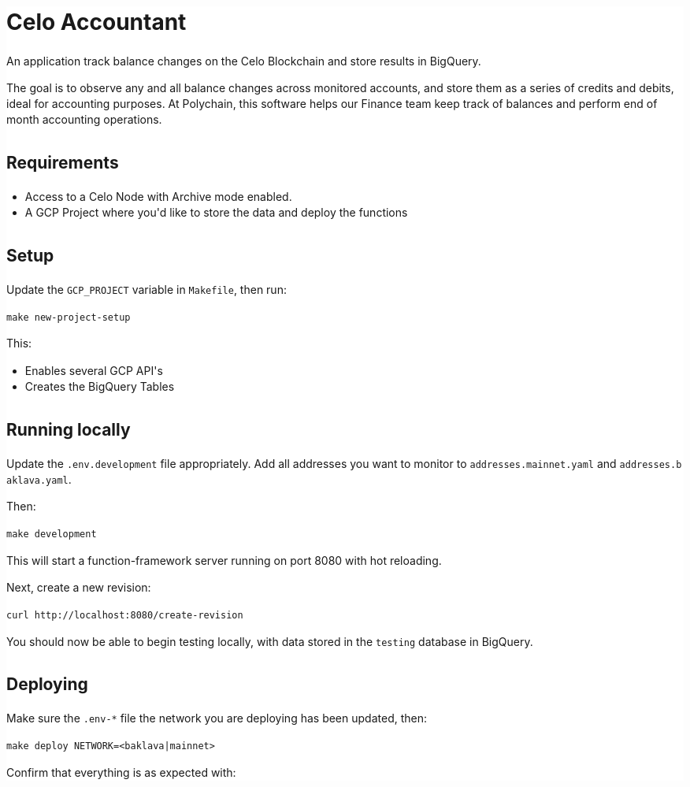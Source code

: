 # Celo Accountant

An application track balance changes on the Celo Blockchain and store results in BigQuery.

The goal is to observe any and all balance changes across monitored accounts, and store them
as a series of credits and debits, ideal for accounting purposes. At Polychain, this software
helps our Finance team keep track of balances and perform end of month accounting operations.

## Requirements

- Access to a Celo Node with Archive mode enabled.
- A GCP Project where you'd like to store the data and deploy the functions

## Setup

Update the `GCP_PROJECT` variable in `Makefile`, then run:
```
make new-project-setup
```

This:
- Enables several GCP API's
- Creates the BigQuery Tables

## Running locally

Update the `.env.development` file appropriately.
Add all addresses you want to monitor to `addresses.mainnet.yaml` and `addresses.baklava.yaml`.

Then:
```
make development
```

This will start a function-framework server running on port 8080 with hot reloading.

Next, create a new revision:

```
curl http://localhost:8080/create-revision
```

You should now be able to begin testing locally, with data stored in the `testing` database in BigQuery.

## Deploying

Make sure the `.env-*` file the network you are deploying has been updated, then:

```
make deploy NETWORK=<baklava|mainnet>
```

Confirm that everything is as expected with:
